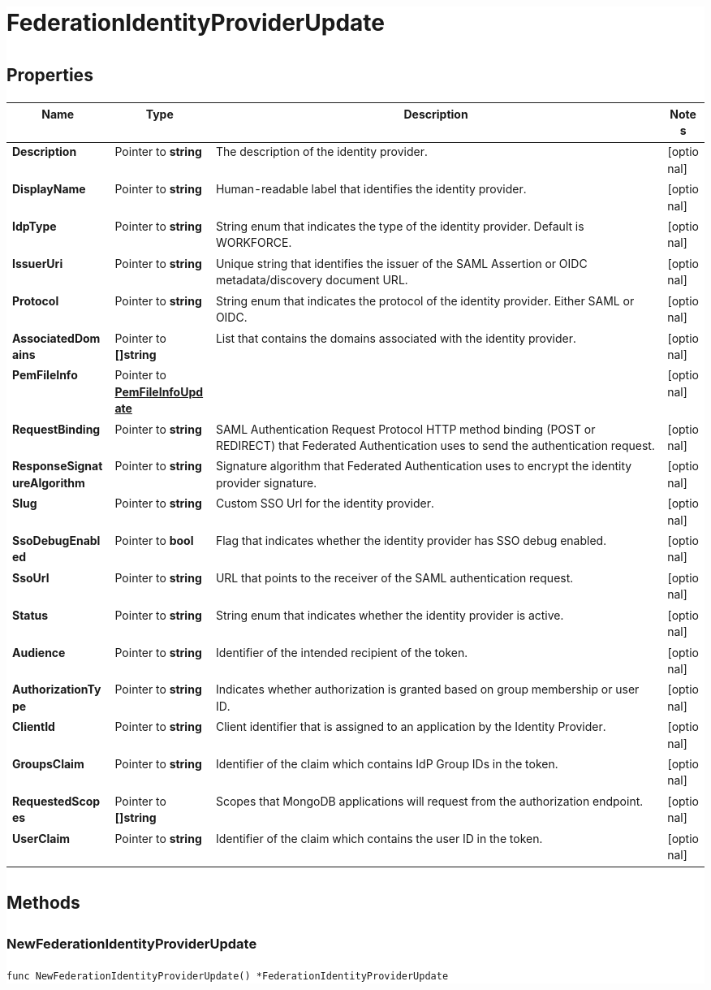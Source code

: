 # FederationIdentityProviderUpdate

## Properties

Name | Type | Description | Notes
------------ | ------------- | ------------- | -------------
**Description** | Pointer to **string** | The description of the identity provider. | [optional] 
**DisplayName** | Pointer to **string** | Human-readable label that identifies the identity provider. | [optional] 
**IdpType** | Pointer to **string** | String enum that indicates the type of the identity provider. Default is WORKFORCE. | [optional] 
**IssuerUri** | Pointer to **string** | Unique string that identifies the issuer of the SAML Assertion or OIDC metadata/discovery document URL. | [optional] 
**Protocol** | Pointer to **string** | String enum that indicates the protocol of the identity provider. Either SAML or OIDC. | [optional] 
**AssociatedDomains** | Pointer to **[]string** | List that contains the domains associated with the identity provider. | [optional] 
**PemFileInfo** | Pointer to [**PemFileInfoUpdate**](PemFileInfoUpdate.md) |  | [optional] 
**RequestBinding** | Pointer to **string** | SAML Authentication Request Protocol HTTP method binding (POST or REDIRECT) that Federated Authentication uses to send the authentication request. | [optional] 
**ResponseSignatureAlgorithm** | Pointer to **string** | Signature algorithm that Federated Authentication uses to encrypt the identity provider signature. | [optional] 
**Slug** | Pointer to **string** | Custom SSO Url for the identity provider. | [optional] 
**SsoDebugEnabled** | Pointer to **bool** | Flag that indicates whether the identity provider has SSO debug enabled. | [optional] 
**SsoUrl** | Pointer to **string** | URL that points to the receiver of the SAML authentication request. | [optional] 
**Status** | Pointer to **string** | String enum that indicates whether the identity provider is active. | [optional] 
**Audience** | Pointer to **string** | Identifier of the intended recipient of the token. | [optional] 
**AuthorizationType** | Pointer to **string** | Indicates whether authorization is granted based on group membership or user ID. | [optional] 
**ClientId** | Pointer to **string** | Client identifier that is assigned to an application by the Identity Provider. | [optional] 
**GroupsClaim** | Pointer to **string** | Identifier of the claim which contains IdP Group IDs in the token. | [optional] 
**RequestedScopes** | Pointer to **[]string** | Scopes that MongoDB applications will request from the authorization endpoint. | [optional] 
**UserClaim** | Pointer to **string** | Identifier of the claim which contains the user ID in the token. | [optional] 

## Methods

### NewFederationIdentityProviderUpdate

`func NewFederationIdentityProviderUpdate() *FederationIdentityProviderUpdate`
